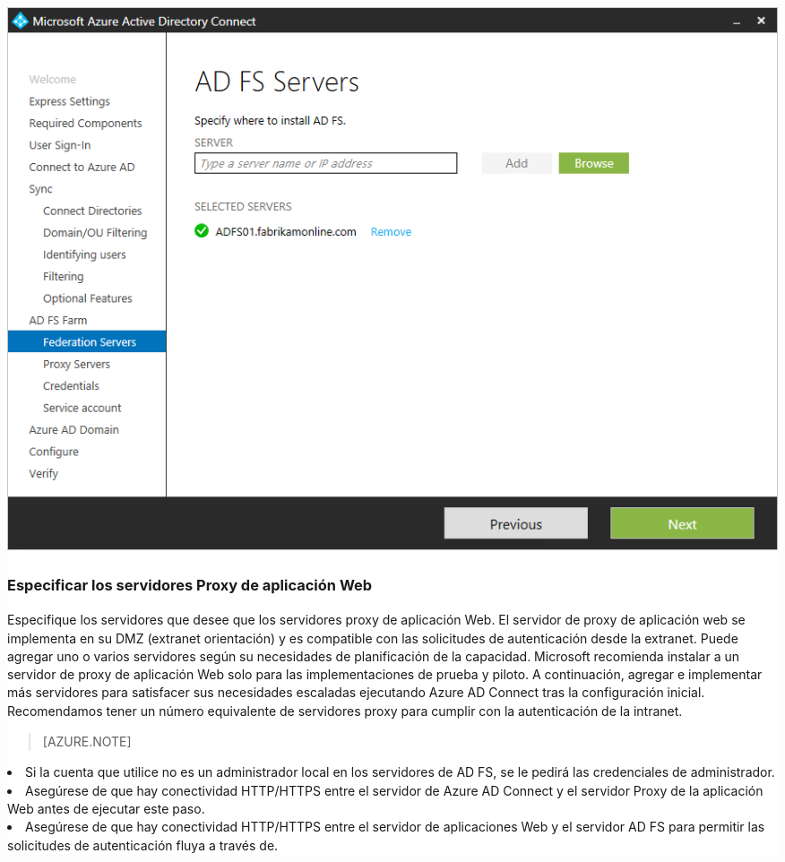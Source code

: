 ![Servidores de AD FS](./media/active-directory-aadconnect-get-started-custom/adfs2.png)

### <a name="specify-the-web-application-proxy-servers"></a>Especificar los servidores Proxy de aplicación Web
Especifique los servidores que desee que los servidores proxy de aplicación Web. El servidor de proxy de aplicación web se implementa en su DMZ (extranet orientación) y es compatible con las solicitudes de autenticación desde la extranet. Puede agregar uno o varios servidores según su necesidades de planificación de la capacidad. Microsoft recomienda instalar a un servidor de proxy de aplicación Web solo para las implementaciones de prueba y piloto. A continuación, agregar e implementar más servidores para satisfacer sus necesidades escaladas ejecutando Azure AD Connect tras la configuración inicial. Recomendamos tener un número equivalente de servidores proxy para cumplir con la autenticación de la intranet.

>[AZURE.NOTE]
<li> Si la cuenta que utilice no es un administrador local en los servidores de AD FS, se le pedirá las credenciales de administrador.</li>
<li> Asegúrese de que hay conectividad HTTP/HTTPS entre el servidor de Azure AD Connect y el servidor Proxy de la aplicación Web antes de ejecutar este paso.</li>
<li> Asegúrese de que hay conectividad HTTP/HTTPS entre el servidor de aplicaciones Web y el servidor AD FS para permitir las solicitudes de autenticación fluya a través de.</li>
